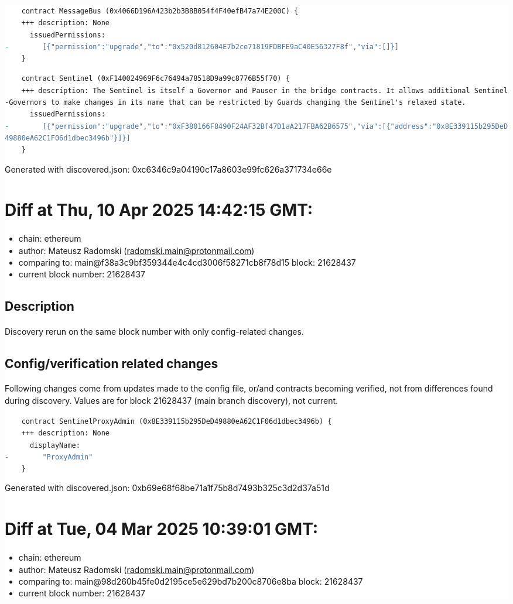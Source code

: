 ```diff
    contract MessageBus (0x4066D196A423b2b3B8B054f4F40efB47a74E200C) {
    +++ description: None
      issuedPermissions:
-        [{"permission":"upgrade","to":"0x520d812604E7b2ce71819FDBFE9aC40E56327F8f","via":[]}]
    }
```

```diff
    contract Sentinel (0xF140024969F6c76494a78518D9a99c8776B55f70) {
    +++ description: The Sentinel is itself a Governor and Pauser in the bridge contracts. It allows additional Sentinel-Governors to make changes in its name that can be restricted by Guards changing the Sentinel's relaxed state.
      issuedPermissions:
-        [{"permission":"upgrade","to":"0xF380166F8490F24AF32Bf47D1aA217FBA62B6575","via":[{"address":"0x8E339115b295DeD49880eA62C1F06d1dbec3496b"}]}]
    }
```

Generated with discovered.json: 0xc6346c9a04190c17a8603e99fc626a371734e66e

# Diff at Thu, 10 Apr 2025 14:42:15 GMT:

- chain: ethereum
- author: Mateusz Radomski (<radomski.main@protonmail.com>)
- comparing to: main@f38a3c9bf359344e4c4cd3006f58271cb8f78d15 block: 21628437
- current block number: 21628437

## Description

Discovery rerun on the same block number with only config-related changes.

## Config/verification related changes

Following changes come from updates made to the config file,
or/and contracts becoming verified, not from differences found during
discovery. Values are for block 21628437 (main branch discovery), not current.

```diff
    contract SentinelProxyAdmin (0x8E339115b295DeD49880eA62C1F06d1dbec3496b) {
    +++ description: None
      displayName:
-        "ProxyAdmin"
    }
```

Generated with discovered.json: 0xb69e68f68be71a1f75b8d7493b325c3d2d37a51d

# Diff at Tue, 04 Mar 2025 10:39:01 GMT:

- chain: ethereum
- author: Mateusz Radomski (<radomski.main@protonmail.com>)
- comparing to: main@98d260b45fe0d2195ce5e629bd7b200c8706e8ba block: 21628437
- current block number: 21628437
